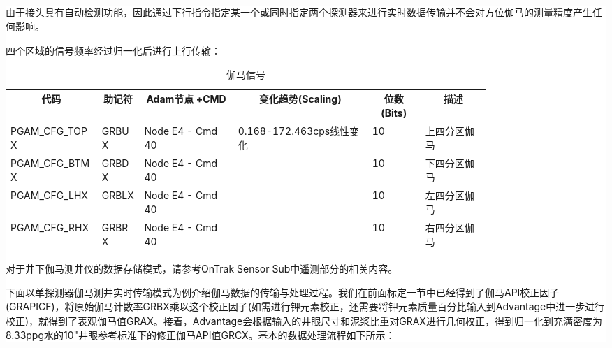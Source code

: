 由于接头具有自动检测功能，因此通过下行指令指定某一个或同时指定两个探测器来进行实时数据传输并不会对方位伽马的测量精度产生任何影响。

四个区域的信号频率经过归一化后进行上行传输：

<table id="customers" align="center" style="width:80%;">
<caption>伽马信号</caption>
<tr>
<th>代码</th>
<th>助记符</th>
<th>Adam节点 +CMD</th>
<th>变化趋势(Scaling)</th>
<th>位数(Bits)</th>
<th>描述</th>
</tr>

<tr>
<td>PGAM_CFG_TOPX</td>
<td>GRBUX</td>
<td>Node E4 - Cmd 40</td>
<td rowspan="4">0.168-172.463cps线性变化</td>
<td>10</td>
<td>上四分区伽马</td>
</tr>

<tr class="alt">
<td>PGAM_CFG_BTMX</td>
<td>GRBDX</td>
<td>Node E4 - Cmd 40</td>
<td>10</td>
<td>下四分区伽马</td>
</tr>

<tr>
<td>PGAM_CFG_LHX</td>
<td>GRBLX</td>
<td>Node E4 - Cmd 40</td>
<td>10</td>
<td>左四分区伽马</td>
</tr>

<tr class="alt">
<td>PGAM_CFG_RHX</td>
<td>GRBRX</td>
<td>Node E4 - Cmd 40</td>
<td>10</td>
<td>右四分区伽马</td>
</tr>
</table>

对于井下伽马测井仪的数据存储模式，请参考OnTrak Sensor Sub中遥测部分的相关内容。

下面以单探测器伽马测井实时传输模式为例介绍伽马数据的传输与处理过程。我们在前面标定一节中已经得到了伽马API校正因子(GRAPICF)，将原始伽马计数率GRBX乘以这个校正因子(如需进行钾元素校正，还需要将钾元素质量百分比输入到Advantage中进一步进行校正)，就得到了表观伽马值GRAX。接着，Advantage会根据输入的井眼尺寸和泥浆比重对GRAX进行几何校正，得到归一化到充满密度为8.33ppg水的10"井眼参考标准下的修正伽马API值GRCX。基本的数据处理流程如下所示：
